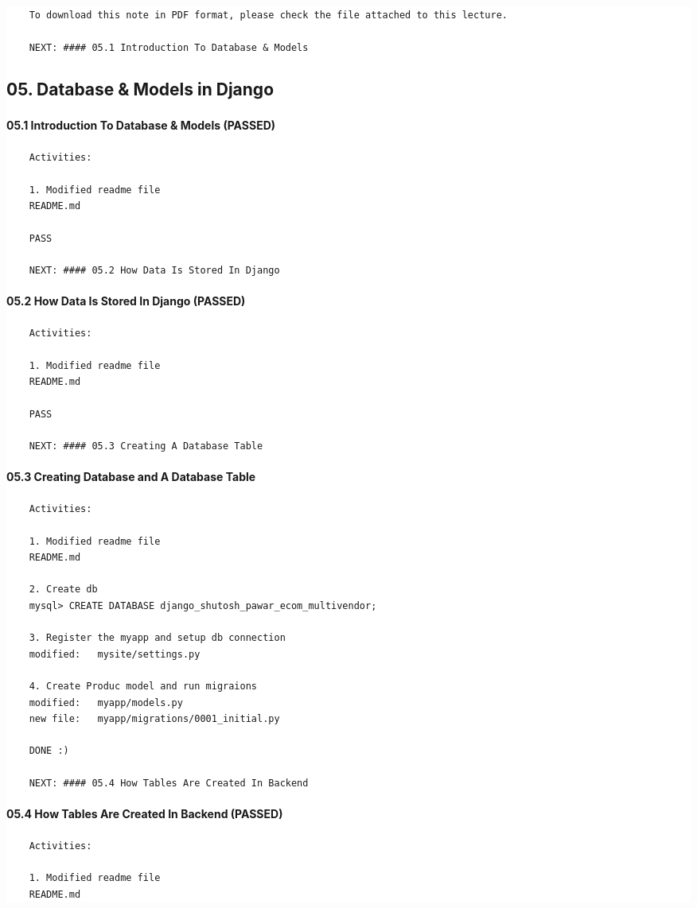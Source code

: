 
        To download this note in PDF format, please check the file attached to this lecture.

        NEXT: #### 05.1 Introduction To Database & Models


## 05. Database & Models in Django


#### 05.1 Introduction To Database & Models (PASSED)

        Activities:

        1. Modified readme file
        README.md

        PASS

        NEXT: #### 05.2 How Data Is Stored In Django


#### 05.2 How Data Is Stored In Django (PASSED)

        Activities:

        1. Modified readme file
        README.md

        PASS

        NEXT: #### 05.3 Creating A Database Table


#### 05.3 Creating Database and A Database Table

        Activities:

        1. Modified readme file
        README.md

        2. Create db
        mysql> CREATE DATABASE django_shutosh_pawar_ecom_multivendor;

        3. Register the myapp and setup db connection
        modified:   mysite/settings.py

        4. Create Produc model and run migraions
        modified:   myapp/models.py
        new file:   myapp/migrations/0001_initial.py

        DONE :)

        NEXT: #### 05.4 How Tables Are Created In Backend


#### 05.4 How Tables Are Created In Backend (PASSED)

        Activities:

        1. Modified readme file
        README.md
